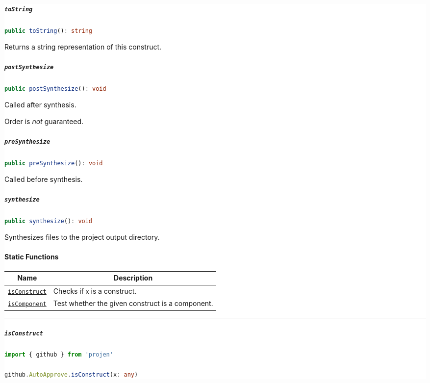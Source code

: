 
##### `toString` <a name="toString" id="projen.github.AutoApprove.toString"></a>

```typescript
public toString(): string
```

Returns a string representation of this construct.

##### `postSynthesize` <a name="postSynthesize" id="projen.github.AutoApprove.postSynthesize"></a>

```typescript
public postSynthesize(): void
```

Called after synthesis.

Order is *not* guaranteed.

##### `preSynthesize` <a name="preSynthesize" id="projen.github.AutoApprove.preSynthesize"></a>

```typescript
public preSynthesize(): void
```

Called before synthesis.

##### `synthesize` <a name="synthesize" id="projen.github.AutoApprove.synthesize"></a>

```typescript
public synthesize(): void
```

Synthesizes files to the project output directory.

#### Static Functions <a name="Static Functions" id="Static Functions"></a>

| **Name** | **Description** |
| --- | --- |
| <code><a href="#projen.github.AutoApprove.isConstruct">isConstruct</a></code> | Checks if `x` is a construct. |
| <code><a href="#projen.github.AutoApprove.isComponent">isComponent</a></code> | Test whether the given construct is a component. |

---

##### `isConstruct` <a name="isConstruct" id="projen.github.AutoApprove.isConstruct"></a>

```typescript
import { github } from 'projen'

github.AutoApprove.isConstruct(x: any)
```
